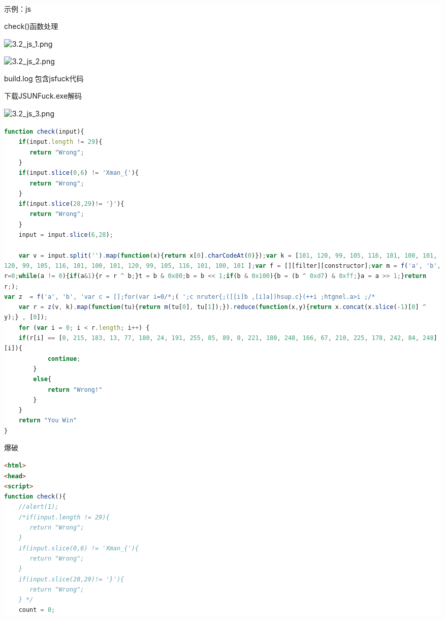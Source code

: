 示例：js

check()函数处理

![3.2_js_1.png](../pic/3.2_js_1.png "")

![3.2_js_2.png](../pic/3.2_js_2.png "")

build.log 包含jsfuck代码

下载JSUNFuck.exe解码

![3.2_js_3.png](../pic/3.2_js_3.png "")

```javascript
function check(input){
    if(input.length != 29){
       return "Wrong";
    }
    if(input.slice(0,6) != 'Xman_{'){
       return "Wrong";
    }
    if(input.slice(28,29)!= '}'){
       return "Wrong";
    }
    input = input.slice(6,28);

    var v = input.split('').map(function(x){return x[0].charCodeAt(0)});var k = [101, 120, 99, 105, 116, 101, 100, 101, 120, 99, 105, 116, 101, 100, 101, 120, 99, 105, 116, 101, 100, 101 ];var f = [][filter][constructor];var m = f('a', 'b', r=0;while(a != 0){if(a&1){r = r ^ b;}t = b & 0x80;b = b << 1;if(b & 0x100){b = (b ^ 0xd7) & 0xff;}a = a >> 1;}return r;);
var z  = f('a', 'b', 'var c = [];for(var i=0/*‮*/; i<a.length; i++){c.push([a[i], b[i]]);}return c;' );‬
    var r = z(v, k).map(function(tu){return m(tu[0], tu[1]);}).reduce(function(x,y){return x.concat(x.slice(-1)[0] ^ y);} , [0]);
    for (var i = 0; i < r.length; i++) {
	if(r[i] == [0, 215, 183, 13, 77, 180, 24, 191, 255, 85, 89, 0, 221, 180, 248, 166, 67, 210, 225, 178, 242, 84, 248][i]){
            continue;
        }
        else{
            return "Wrong!"
        }
    }
    return "You Win"
}
```

爆破

```html
<html>
<head>
<script>
function check(){
	//alert(1);
    /*if(input.length != 29){
       return "Wrong";
    }
    if(input.slice(0,6) != 'Xman_{'){
       return "Wrong";
    }
    if(input.slice(28,29)!= '}'){
       return "Wrong";
    } */
	count = 0;
```